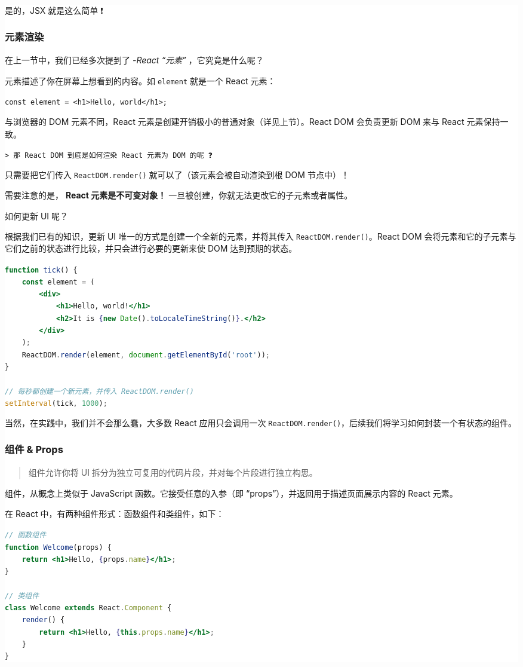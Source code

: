 是的，JSX 就是这么简单 ❗

### 元素渲染

在上一节中，我们已经多次提到了 *-React “元素”* ，它究竟是什么呢？

元素描述了你在屏幕上想看到的内容。如 `element` 就是一个 React 元素：

```
const element = <h1>Hello, world</h1>;
```

与浏览器的 DOM 元素不同，React 元素是创建开销极小的普通对象（详见上节）。React DOM 会负责更新 DOM 来与 React 元素保持一致。

`> 那 React DOM 到底是如何渲染 React 元素为 DOM 的呢 ❓`

只需要把它们传入 `ReactDOM.render()` 就可以了（该元素会被自动渲染到根 DOM 节点中）！

需要注意的是， **React 元素是不可变对象！** 一旦被创建，你就无法更改它的子元素或者属性。

如何更新 UI 呢？

根据我们已有的知识，更新 UI 唯一的方式是创建一个全新的元素，并将其传入 `ReactDOM.render()`。React DOM 会将元素和它的子元素与它们之前的状态进行比较，并只会进行必要的更新来使 DOM 达到预期的状态。

```jsx
function tick() {
	const element = (
		<div>
			<h1>Hello, world!</h1>
			<h2>It is {new Date().toLocaleTimeString()}.</h2>
		</div>
	);
	ReactDOM.render(element, document.getElementById('root'));
}

// 每秒都创建一个新元素，并传入 ReactDOM.render()
setInterval(tick, 1000);
```

当然，在实践中，我们并不会那么蠢，大多数 React 应用只会调用一次 `ReactDOM.render()`，后续我们将学习如何封装一个有状态的组件。

### 组件 & Props

> 组件允许你将 UI 拆分为独立可复用的代码片段，并对每个片段进行独立构思。

组件，从概念上类似于 JavaScript 函数。它接受任意的入参（即 “props”），并返回用于描述页面展示内容的 React 元素。

在 React 中，有两种组件形式：函数组件和类组件，如下：

```jsx
// 函数组件
function Welcome(props) {
  	return <h1>Hello, {props.name}</h1>;
}

// 类组件
class Welcome extends React.Component {
	render() {
		return <h1>Hello, {this.props.name}</h1>;
	}
}
```
